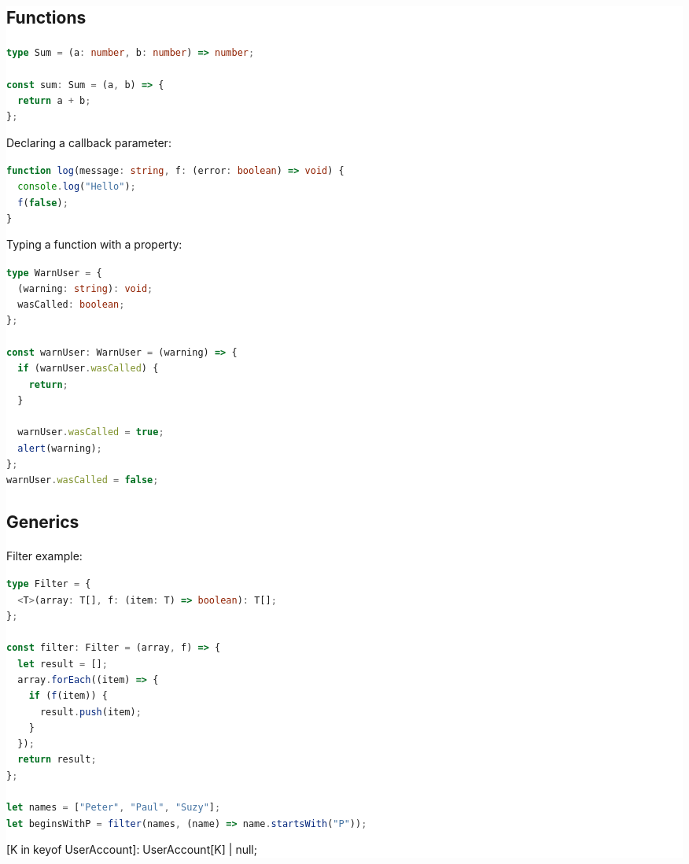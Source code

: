 ## Functions

```ts
type Sum = (a: number, b: number) => number;

const sum: Sum = (a, b) => {
  return a + b;
};
```

Declaring a callback parameter:

```ts
function log(message: string, f: (error: boolean) => void) {
  console.log("Hello");
  f(false);
}
```

Typing a function with a property:

```ts
type WarnUser = {
  (warning: string): void;
  wasCalled: boolean;
};

const warnUser: WarnUser = (warning) => {
  if (warnUser.wasCalled) {
    return;
  }

  warnUser.wasCalled = true;
  alert(warning);
};
warnUser.wasCalled = false;
```

## Generics

Filter example:

```ts
type Filter = {
  <T>(array: T[], f: (item: T) => boolean): T[];
};

const filter: Filter = (array, f) => {
  let result = [];
  array.forEach((item) => {
    if (f(item)) {
      result.push(item);
    }
  });
  return result;
};

let names = ["Peter", "Paul", "Suzy"];
let beginsWithP = filter(names, (name) => name.startsWith("P"));
```


  [seatNumber: string]: string;
  [K in keyof UserAccount]: UserAccount[K] | null;
